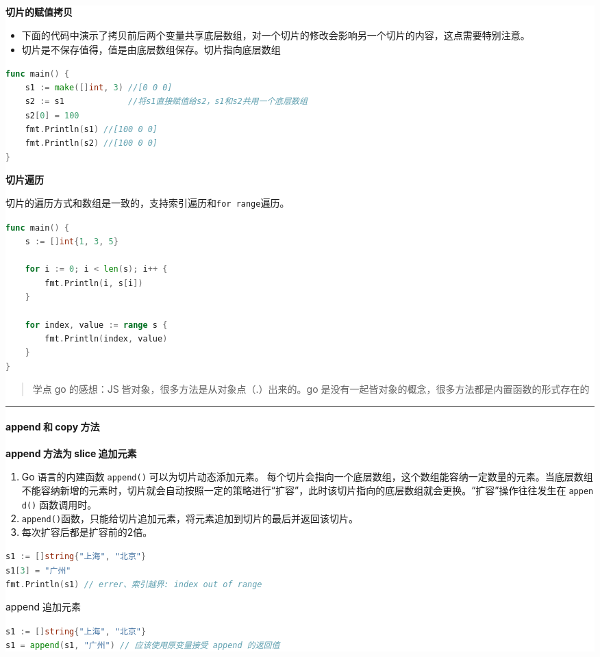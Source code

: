 **切片的赋值拷贝**

- 下面的代码中演示了拷贝前后两个变量共享底层数组，对一个切片的修改会影响另一个切片的内容，这点需要特别注意。
- 切片是不保存值得，值是由底层数组保存。切片指向底层数组

```go
func main() {
	s1 := make([]int, 3) //[0 0 0]
	s2 := s1             //将s1直接赋值给s2，s1和s2共用一个底层数组
	s2[0] = 100
	fmt.Println(s1) //[100 0 0]
	fmt.Println(s2) //[100 0 0]
}
```

**切片遍历**

切片的遍历方式和数组是一致的，支持索引遍历和`for range`遍历。

```go
func main() {
	s := []int{1, 3, 5}

	for i := 0; i < len(s); i++ {
		fmt.Println(i, s[i])
	}

	for index, value := range s {
		fmt.Println(index, value)
	}
}
```

> 学点 go 的感想：JS 皆对象，很多方法是从对象点（.）出来的。go 是没有一起皆对象的概念，很多方法都是内置函数的形式存在的

---

#### append 和 copy 方法

**append 方法为 slice 追加元素**

1. Go 语言的内建函数 `append()` 可以为切片动态添加元素。 每个切片会指向一个底层数组，这个数组能容纳一定数量的元素。当底层数组不能容纳新增的元素时，切片就会自动按照一定的策略进行“扩容”，此时该切片指向的底层数组就会更换。“扩容”操作往往发生在 `append()` 函数调用时。 
2. `append()`函数，只能给切片追加元素，将元素追加到切片的最后并返回该切片。
3. 每次扩容后都是扩容前的2倍。

```go
s1 := []string{"上海", "北京"}
s1[3] = "广州"
fmt.Println(s1) // errer、索引越界: index out of range
```

append 追加元素

```go
s1 := []string{"上海", "北京"}
s1 = append(s1, "广州") // 应该使用原变量接受 append 的返回值
```
